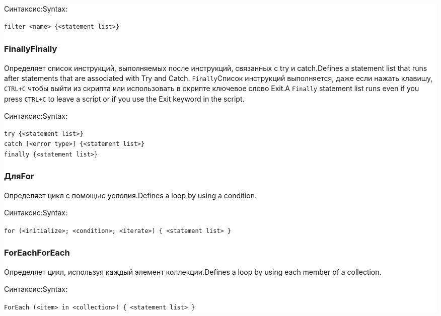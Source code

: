 <span data-ttu-id="1a43b-246">Синтаксис:</span><span class="sxs-lookup"><span data-stu-id="1a43b-246">Syntax:</span></span>

```Syntax
filter <name> {<statement list>}
```

### <a name="finally"></a><span data-ttu-id="1a43b-247">Finally</span><span class="sxs-lookup"><span data-stu-id="1a43b-247">Finally</span></span>

<span data-ttu-id="1a43b-248">Определяет список инструкций, выполняемых после инструкций, связанных с try и catch.</span><span class="sxs-lookup"><span data-stu-id="1a43b-248">Defines a statement list that runs after statements that are associated with Try and Catch.</span></span> <span data-ttu-id="1a43b-249">`Finally`Список инструкций выполняется, даже если нажать клавишу, `CTRL+C` чтобы выйти из скрипта или использовать в скрипте ключевое слово Exit.</span><span class="sxs-lookup"><span data-stu-id="1a43b-249">A `Finally` statement list runs even if you press `CTRL+C` to leave a script or if you use the Exit keyword in the script.</span></span>

<span data-ttu-id="1a43b-250">Синтаксис:</span><span class="sxs-lookup"><span data-stu-id="1a43b-250">Syntax:</span></span>

```Syntax
try {<statement list>}
catch [<error type>] {<statement list>}
finally {<statement list>}
```

### <a name="for"></a><span data-ttu-id="1a43b-251">Для</span><span class="sxs-lookup"><span data-stu-id="1a43b-251">For</span></span>

<span data-ttu-id="1a43b-252">Определяет цикл с помощью условия.</span><span class="sxs-lookup"><span data-stu-id="1a43b-252">Defines a loop by using a condition.</span></span>

<span data-ttu-id="1a43b-253">Синтаксис:</span><span class="sxs-lookup"><span data-stu-id="1a43b-253">Syntax:</span></span>

```Syntax
for (<initialize>; <condition>; <iterate>) { <statement list> }
```

### <a name="foreach"></a><span data-ttu-id="1a43b-254">ForEach</span><span class="sxs-lookup"><span data-stu-id="1a43b-254">ForEach</span></span>

<span data-ttu-id="1a43b-255">Определяет цикл, используя каждый элемент коллекции.</span><span class="sxs-lookup"><span data-stu-id="1a43b-255">Defines a loop by using each member of a collection.</span></span>

<span data-ttu-id="1a43b-256">Синтаксис:</span><span class="sxs-lookup"><span data-stu-id="1a43b-256">Syntax:</span></span>

```Syntax
ForEach (<item> in <collection>) { <statement list> }
```
